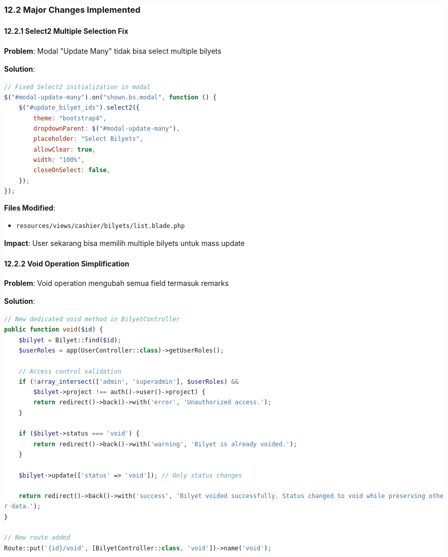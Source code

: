 ### 12.2 Major Changes Implemented

#### 12.2.1 Select2 Multiple Selection Fix

**Problem**: Modal "Update Many" tidak bisa select multiple bilyets

**Solution**:

```javascript
// Fixed Select2 initialization in modal
$("#modal-update-many").on("shown.bs.modal", function () {
    $("#update_bilyet_ids").select2({
        theme: "bootstrap4",
        dropdownParent: $("#modal-update-many"),
        placeholder: "Select Bilyets",
        allowClear: true,
        width: "100%",
        closeOnSelect: false,
    });
});
```

**Files Modified**:

-   `resources/views/cashier/bilyets/list.blade.php`

**Impact**: User sekarang bisa memilih multiple bilyets untuk mass update

#### 12.2.2 Void Operation Simplification

**Problem**: Void operation mengubah semua field termasuk remarks

**Solution**:

```php
// New dedicated void method in BilyetController
public function void($id) {
    $bilyet = Bilyet::find($id);
    $userRoles = app(UserController::class)->getUserRoles();

    // Access control validation
    if (!array_intersect(['admin', 'superadmin'], $userRoles) &&
        $bilyet->project !== auth()->user()->project) {
        return redirect()->back()->with('error', 'Unauthorized access.');
    }

    if ($bilyet->status === 'void') {
        return redirect()->back()->with('warning', 'Bilyet is already voided.');
    }

    $bilyet->update(['status' => 'void']); // Only status changes

    return redirect()->back()->with('success', 'Bilyet voided successfully. Status changed to void while preserving other data.');
}

// New route added
Route::put('{id}/void', [BilyetController::class, 'void'])->name('void');
```
